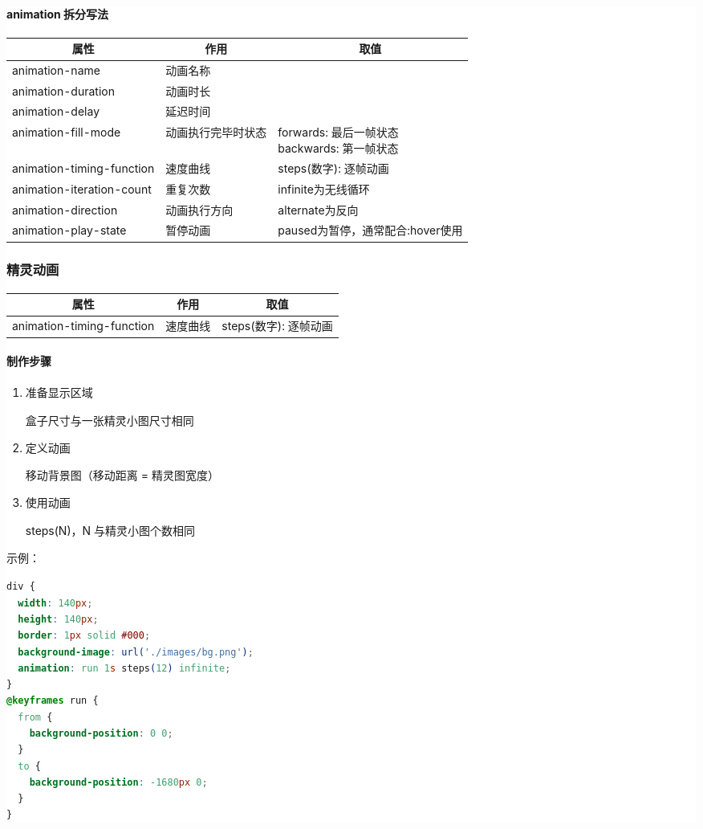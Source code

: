 #### animation 拆分写法

| 属性                      | 作用               | 取值                                              |
| ------------------------- | ------------------ | ------------------------------------------------- |
| animation-name            | 动画名称           |                                                   |
| animation-duration        | 动画时长           |                                                   |
| animation-delay           | 延迟时间           |                                                   |
| animation-fill-mode       | 动画执行完毕时状态 | forwards: 最后一帧状态<br />backwards: 第一帧状态 |
| animation-timing-function | 速度曲线           | steps(数字): 逐帧动画                             |
| animation-iteration-count | 重复次数           | infinite为无线循环                                |
| animation-direction       | 动画执行方向       | alternate为反向                                   |
| animation-play-state      | 暂停动画           | paused为暂停，通常配合:hover使用                  |

### 精灵动画

| 属性                      | 作用     | 取值                  |
| ------------------------- | -------- | --------------------- |
| animation-timing-function | 速度曲线 | steps(数字): 逐帧动画 |

#### 制作步骤

1. 准备显示区域

   盒子尺寸与一张精灵小图尺寸相同

2. 定义动画

   移动背景图（移动距离 = 精灵图宽度）

3. 使用动画

   steps(N)，N 与精灵小图个数相同 

示例：

```css
div {
  width: 140px;
  height: 140px;
  border: 1px solid #000;
  background-image: url('./images/bg.png');
  animation: run 1s steps(12) infinite;
}
@keyframes run {
  from {
    background-position: 0 0;
  }
  to {
    background-position: -1680px 0;
  }
}
```
